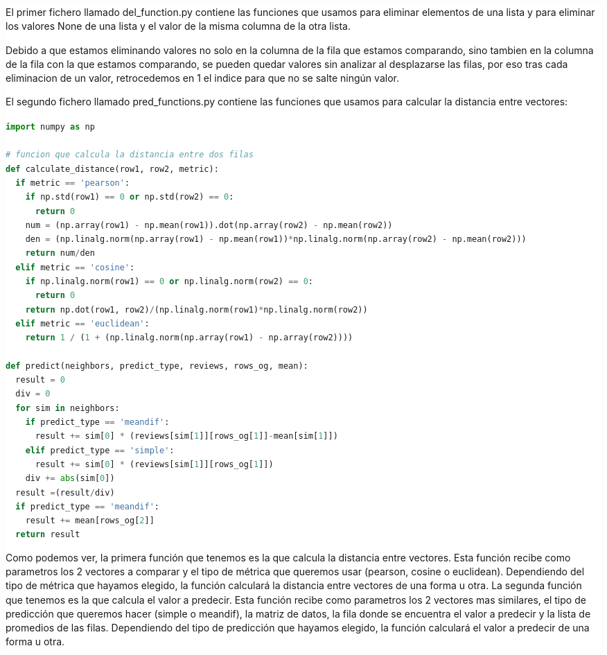 El primer fichero llamado del_function.py contiene las funciones que usamos para eliminar elementos de una lista y para eliminar los valores None de una lista y el valor de la misma columna de la otra lista.

Debido a que estamos eliminando valores no solo en la columna de la fila que estamos comparando, sino tambien en la columna de la fila con la que estamos comparando, se pueden quedar valores sin analizar al desplazarse las filas, por eso tras cada eliminacion de un valor, retrocedemos en 1 el indice para que no se salte ningún valor.

El segundo fichero llamado pred_functions.py contiene las funciones que usamos para calcular la distancia entre vectores:

```python
import numpy as np

# funcion que calcula la distancia entre dos filas
def calculate_distance(row1, row2, metric):
  if metric == 'pearson':
    if np.std(row1) == 0 or np.std(row2) == 0:
      return 0
    num = (np.array(row1) - np.mean(row1)).dot(np.array(row2) - np.mean(row2))
    den = (np.linalg.norm(np.array(row1) - np.mean(row1))*np.linalg.norm(np.array(row2) - np.mean(row2)))
    return num/den
  elif metric == 'cosine':
    if np.linalg.norm(row1) == 0 or np.linalg.norm(row2) == 0:
      return 0
    return np.dot(row1, row2)/(np.linalg.norm(row1)*np.linalg.norm(row2))
  elif metric == 'euclidean':
    return 1 / (1 + (np.linalg.norm(np.array(row1) - np.array(row2))))

def predict(neighbors, predict_type, reviews, rows_og, mean):
  result = 0
  div = 0
  for sim in neighbors:
    if predict_type == 'meandif':
      result += sim[0] * (reviews[sim[1]][rows_og[1]]-mean[sim[1]])
    elif predict_type == 'simple':
      result += sim[0] * (reviews[sim[1]][rows_og[1]])
    div += abs(sim[0])
  result =(result/div)
  if predict_type == 'meandif':
    result += mean[rows_og[2]]
  return result
```

Como podemos ver, la primera función que tenemos es la que calcula la distancia entre vectores. Esta función recibe como parametros los 2 vectores a comparar y el tipo de métrica que queremos usar (pearson, cosine o euclidean). Dependiendo del tipo de métrica que hayamos elegido, la función calculará la distancia entre vectores de una forma u otra. La segunda función que tenemos es la que calcula el valor a predecir. Esta función recibe como parametros los 2 vectores mas similares, el tipo de predicción que queremos hacer (simple o meandif), la matriz de datos, la fila donde se encuentra el valor a predecir y la lista de promedios de las filas. Dependiendo del tipo de predicción que hayamos elegido, la función calculará el valor a predecir de una forma u otra.
